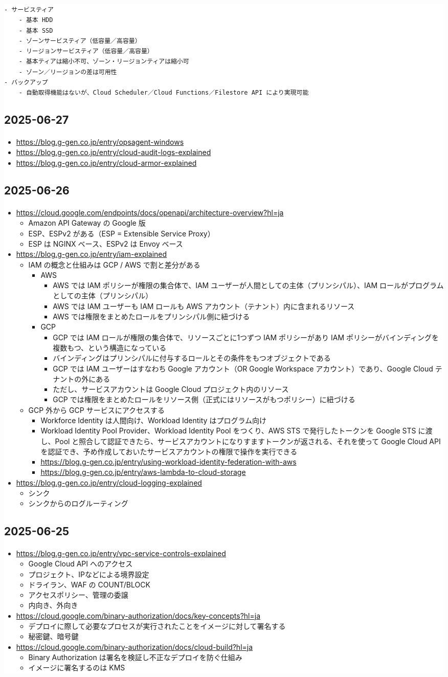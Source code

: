     - サービスティア
        - 基本 HDD
        - 基本 SSD
        - ゾーンサービスティア（低容量／高容量）
        - リージョンサービスティア（低容量／高容量）
        - 基本ティアは縮小不可、ゾーン・リージョンティアは縮小可
        - ゾーン／リージョンの差は可用性
    - バックアップ
        - 自動取得機能はないが、Cloud Scheduler／Cloud Functions／Filestore API により実現可能

## 2025-06-27

- https://blog.g-gen.co.jp/entry/opsagent-windows
- https://blog.g-gen.co.jp/entry/cloud-audit-logs-explained
- https://blog.g-gen.co.jp/entry/cloud-armor-explained

## 2025-06-26

- https://cloud.google.com/endpoints/docs/openapi/architecture-overview?hl=ja
    - Amazon API Gateway の Google 版
    - ESP、ESPv2 がある（ESP = Extensible Service Proxy）
    - ESP は NGINX ベース、ESPv2 は Envoy ベース
- https://blog.g-gen.co.jp/entry/iam-explained
    - IAM の概念と仕組みは GCP / AWS で割と差分がある
        - AWS
            - AWS では IAM ポリシーが権限の集合体で、IAM ユーザーが人間としての主体（プリンシパル）、IAM ロールがプログラムとしての主体（プリンシパル）
            - AWS では IAM ユーザーも IAM ロールも AWS アカウント（テナント）内に含まれるリソース
            - AWS では権限をまとめたロールをプリンシパル側に紐づける
        - GCP
            - GCP では IAM ロールが権限の集合体で、リソースごとに1つずつ IAM ポリシーがあり IAM ポリシーがバインディングを複数もつ、という構造になっている
            - バインディングはプリンシパルに付与するロールとその条件をもつオブジェクトである
            - GCP では IAM ユーザーはすなわち Google アカウント（OR Google Workspace アカウント）であり、Google Cloud テナントの外にある
            - ただし、サービスアカウントは Google Cloud プロジェクト内のリソース
            - GCP では権限をまとめたロールをリソース側（正式にはリソースがもつポリシー）に紐づける
    - GCP 外から GCP サービスにアクセスする
        - Workforce Identity は人間向け、Workload Identity はプログラム向け
        - Workload Identity Pool Provider、Workload Identity Pool をつくり、AWS STS で発行したトークンを Google STS に渡し、Pool と照合して認証できたら、サービスアカウントになりすますトークンが返される、それを使って Google Cloud API を認証でき、予め作成しておいたサービスアカウントの権限で操作を実行できる
        - https://blog.g-gen.co.jp/entry/using-workload-identity-federation-with-aws
        - https://blog.g-gen.co.jp/entry/aws-lambda-to-cloud-storage
- https://blog.g-gen.co.jp/entry/cloud-logging-explained
    - シンク
    - シンクからのログルーティング

## 2025-06-25

- https://blog.g-gen.co.jp/entry/vpc-service-controls-explained
    - Google Cloud API へのアクセス
    - プロジェクト、IPなどによる境界設定
    - ドライラン、WAF の COUNT/BLOCK
    - アクセスポリシー、管理の委譲
    - 内向き、外向き
- https://cloud.google.com/binary-authorization/docs/key-concepts?hl=ja
    - デプロイに際して必要なプロセスが実行されたことをイメージに対して署名する
    - 秘密鍵、暗号鍵
- https://cloud.google.com/binary-authorization/docs/cloud-build?hl=ja
    - Binary Authorization は署名を検証し不正なデプロイを防ぐ仕組み
    - イメージに署名するのは KMS
